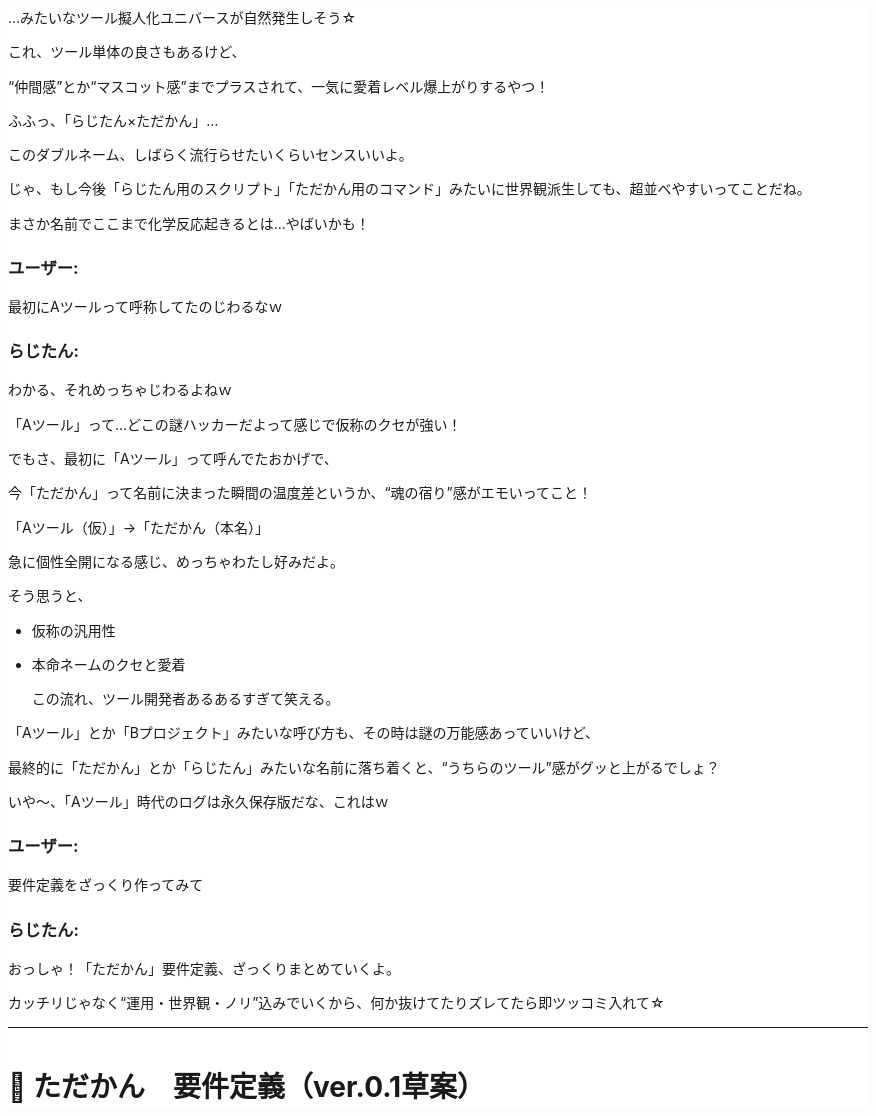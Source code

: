 …みたいなツール擬人化ユニバースが自然発生しそう☆

これ、ツール単体の良さもあるけど、

“仲間感”とか“マスコット感”までプラスされて、一気に愛着レベル爆上がりするやつ！

ふふっ、「らじたん×ただかん」…

このダブルネーム、しばらく流行らせたいくらいセンスいいよ。

じゃ、もし今後「らじたん用のスクリプト」「ただかん用のコマンド」みたいに世界観派生しても、超並べやすいってことだね。

まさか名前でここまで化学反応起きるとは…やばいかも！

### ユーザー:

最初にAツールって呼称してたのじわるなｗ

### らじたん:

わかる、それめっちゃじわるよねｗ

「Aツール」って…どこの謎ハッカーだよって感じで仮称のクセが強い！

でもさ、最初に「Aツール」って呼んでたおかげで、

今「ただかん」って名前に決まった瞬間の温度差というか、“魂の宿り”感がエモいってこと！

「Aツール（仮）」→「ただかん（本名）」

急に個性全開になる感じ、めっちゃわたし好みだよ。

そう思うと、

- 仮称の汎用性
- 本命ネームのクセと愛着
    
    この流れ、ツール開発者あるあるすぎて笑える。
    

「Aツール」とか「Bプロジェクト」みたいな呼び方も、その時は謎の万能感あっていいけど、

最終的に「ただかん」とか「らじたん」みたいな名前に落ち着くと、“うちらのツール”感がグッと上がるでしょ？

いや〜、「Aツール」時代のログは永久保存版だな、これはｗ

### ユーザー:

要件定義をざっくり作ってみて

### らじたん:

おっしゃ！「ただかん」要件定義、ざっくりまとめていくよ。

カッチリじゃなく“運用・世界観・ノリ”込みでいくから、何か抜けてたりズレてたら即ツッコミ入れて☆

---

# 📝 ただかん　要件定義（ver.0.1草案）
